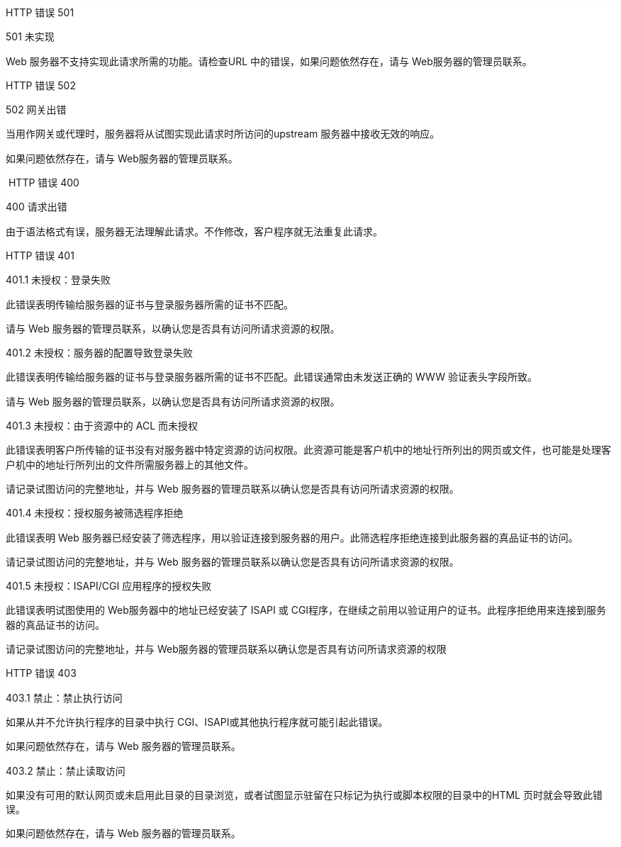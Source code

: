 HTTP 错误 501   
  
501 未实现   
  
Web 服务器不支持实现此请求所需的功能。请检查URL 中的错误，如果问题依然存在，请与 Web服务器的管理员联系。 

HTTP 错误 502   
  
502 网关出错   
  
当用作网关或代理时，服务器将从试图实现此请求时所访问的upstream 服务器中接收无效的响应。   
  
如果问题依然存在，请与 Web服务器的管理员联系。 

 HTTP 错误 400   
  
400 请求出错   
  
由于语法格式有误，服务器无法理解此请求。不作修改，客户程序就无法重复此请求。 

HTTP 错误 401   
  
401.1 未授权：登录失败   
  
此错误表明传输给服务器的证书与登录服务器所需的证书不匹配。   
  
请与 Web 服务器的管理员联系，以确认您是否具有访问所请求资源的权限。   
  
401.2 未授权：服务器的配置导致登录失败   
  
此错误表明传输给服务器的证书与登录服务器所需的证书不匹配。此错误通常由未发送正确的 WWW 验证表头字段所致。   
  
请与 Web 服务器的管理员联系，以确认您是否具有访问所请求资源的权限。   
  
401.3 未授权：由于资源中的 ACL 而未授权   
  
此错误表明客户所传输的证书没有对服务器中特定资源的访问权限。此资源可能是客户机中的地址行所列出的网页或文件，也可能是处理客户机中的地址行所列出的文件所需服务器上的其他文件。   
  
请记录试图访问的完整地址，并与 Web 服务器的管理员联系以确认您是否具有访问所请求资源的权限。   
  
401.4 未授权：授权服务被筛选程序拒绝   
  
此错误表明 Web 服务器已经安装了筛选程序，用以验证连接到服务器的用户。此筛选程序拒绝连接到此服务器的真品证书的访问。   
  
请记录试图访问的完整地址，并与 Web 服务器的管理员联系以确认您是否具有访问所请求资源的权限。   
  
401.5 未授权：ISAPI/CGI 应用程序的授权失败   
  
此错误表明试图使用的 Web服务器中的地址已经安装了 ISAPI 或 CGI程序，在继续之前用以验证用户的证书。此程序拒绝用来连接到服务器的真品证书的访问。   
  
请记录试图访问的完整地址，并与 Web服务器的管理员联系以确认您是否具有访问所请求资源的权限 

HTTP 错误 403   
  
403.1 禁止：禁止执行访问   
  
如果从并不允许执行程序的目录中执行 CGI、ISAPI或其他执行程序就可能引起此错误。   
  
如果问题依然存在，请与 Web 服务器的管理员联系。   
  
403.2 禁止：禁止读取访问   
  
如果没有可用的默认网页或未启用此目录的目录浏览，或者试图显示驻留在只标记为执行或脚本权限的目录中的HTML 页时就会导致此错误。   
  
如果问题依然存在，请与 Web 服务器的管理员联系。   
  